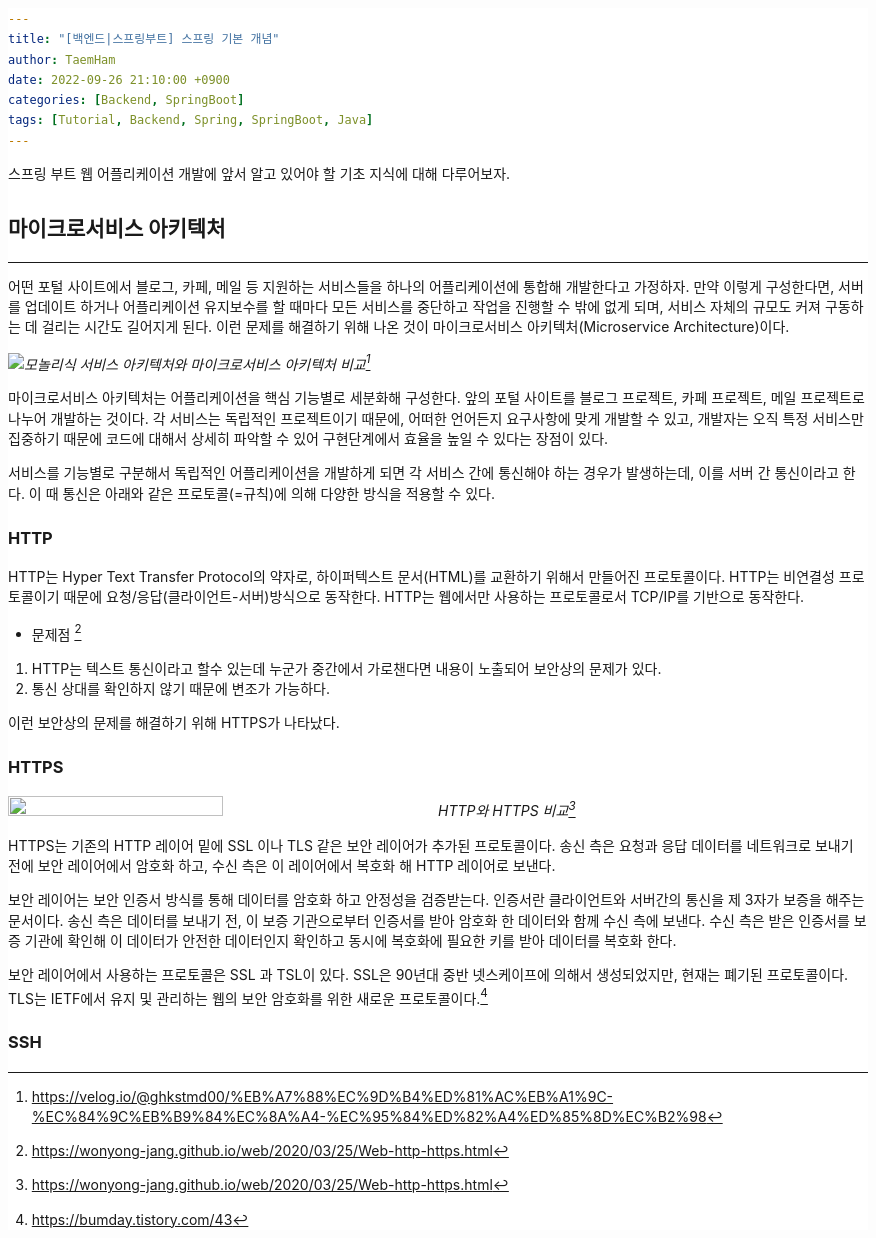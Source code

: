 ```yaml
---
title: "[백엔드|스프링부트] 스프링 기본 개념"
author: TaemHam
date: 2022-09-26 21:10:00 +0900
categories: [Backend, SpringBoot]
tags: [Tutorial, Backend, Spring, SpringBoot, Java]
---
```


스프링 부트 웹 어플리케이션 개발에 앞서 알고 있어야 할 기초 지식에 대해 다루어보자.

## 마이크로서비스 아키텍처
***

어떤 포털 사이트에서 블로그, 카페, 메일 등 지원하는 서비스들을 하나의 어플리케이션에 통합해 개발한다고 가정하자. 만약 이렇게 구성한다면, 서버를 업데이트 하거나 어플리케이션 유지보수를 할 때마다 모든 서비스를 중단하고 작업을 진행할 수 밖에 없게 되며, 서비스 자체의 규모도 커져 구동하는 데 걸리는 시간도 길어지게 된다. 이런 문제를 해결하기 위해 나온 것이 마이크로서비스 아키텍처(Microservice Architecture)이다.

<img src="https://user-images.githubusercontent.com/95671168/192414102-fa0f3cb1-7470-440e-8b3d-337d9ba440db.png"/><em>모놀리식 서비스 아키텍처와 마이크로서비스 아키텍처 비교[^1]</em>

마이크로서비스 아키텍처는 어플리케이션을 핵심 기능별로 세분화해 구성한다. 앞의 포털 사이트를 블로그 프로젝트, 카페 프로젝트, 메일 프로젝트로 나누어 개발하는 것이다. 각 서비스는 독립적인 프로젝트이기 때문에, 어떠한 언어든지 요구사항에 맞게 개발할 수 있고, 개발자는 오직 특정 서비스만 집중하기 때문에 코드에 대해서 상세히 파악할 수 있어 구현단계에서 효율을 높일 수 있다는 장점이 있다.

서비스를 기능별로 구분해서 독립적인 어플리케이션을 개발하게 되면 각 서비스 간에 통신해야 하는 경우가 발생하는데, 이를 서버 간 통신이라고 한다. 이 때 통신은 아래와 같은 프로토콜(=규칙)에 의해 다양한 방식을 적용할 수 있다.

### HTTP

HTTP는 Hyper Text Transfer Protocol의 약자로, 하이퍼텍스트 문서(HTML)를 교환하기 위해서 만들어진 프로토콜이다. HTTP는 비연결성 프로토콜이기 때문에 요청/응답(클라이언트-서버)방식으로 동작한다. HTTP는 웹에서만 사용하는 프로토콜로서 TCP/IP를 기반으로 동작한다.

- 문제점 [^2]

1. HTTP는 텍스트 통신이라고 할수 있는데 누군가 중간에서 가로챈다면 내용이 노출되어 보안상의 문제가 있다.
2. 통신 상대를 확인하지 않기 때문에 변조가 가능하다.

이런 보안상의 문제를 해결하기 위해 HTTPS가 나타났다.

### HTTPS

<img src="https://user-images.githubusercontent.com/95671168/192421569-23266ad4-16c6-48a6-b663-ec4616f3beb5.png" width="50%" height="50%"/><em>HTTP와 HTTPS 비교[^2]</em>

HTTPS는 기존의 HTTP 레이어 밑에 SSL 이나 TLS 같은 보안 레이어가 추가된 프로토콜이다. 송신 측은 요청과 응답 데이터를 네트워크로 보내기 전에 보안 레이어에서 암호화 하고, 수신 측은 이 레이어에서 복호화 해 HTTP 레이어로 보낸다. 

보안 레이어는 보안 인증서 방식를 통해 데이터를 암호화 하고 안정성을 검증받는다. 인증서란 클라이언트와 서버간의 통신을 제 3자가 보증을 해주는 문서이다. 송신 측은 데이터를 보내기 전, 이 보증 기관으로부터 인증서를 받아 암호화 한 데이터와 함께 수신 측에 보낸다. 수신 측은 받은 인증서를 보증 기관에 확인해 이 데이터가 안전한 데이터인지 확인하고 동시에 복호화에 필요한 키를 받아 데이터를 복호화 한다.

보안 레이어에서 사용하는 프로토콜은 SSL 과 TSL이 있다. SSL은 90년대 중반 넷스케이프에 의해서 생성되었지만, 현재는 폐기된 프로토콜이다. TLS는 IETF에서 유지 및 관리하는 웹의 보안 암호화를 위한 새로운 프로토콜이다.[^3]

### SSH


[^1]: <https://velog.io/@ghkstmd00/%EB%A7%88%EC%9D%B4%ED%81%AC%EB%A1%9C-%EC%84%9C%EB%B9%84%EC%8A%A4-%EC%95%84%ED%82%A4%ED%85%8D%EC%B2%98>
[^2]: <https://wonyong-jang.github.io/web/2020/03/25/Web-http-https.html>
[^3]: <https://bumday.tistory.com/43>
[^4]: <https://ikcoo.tistory.com/246>
[^5]: <https://velog.io/@woply/spring-%EC%8A%A4%ED%94%84%EB%A7%81-MVC%EC%9D%98-%EC%A0%84%EC%B2%B4-%EA%B5%AC%EC%A1%B0-%EC%9D%B4%ED%95%B4%ED%95%98%EA%B8%B0>
[^6]: <https://springsource.tistory.com/3>
[^7]: <https://sites.google.com/site/telosystutorial/springmvc-jpa-springdatajpa/presentation/architecture>
[^8]: <>
[^9]: <>
[^10]: <>
[^11]: <>
